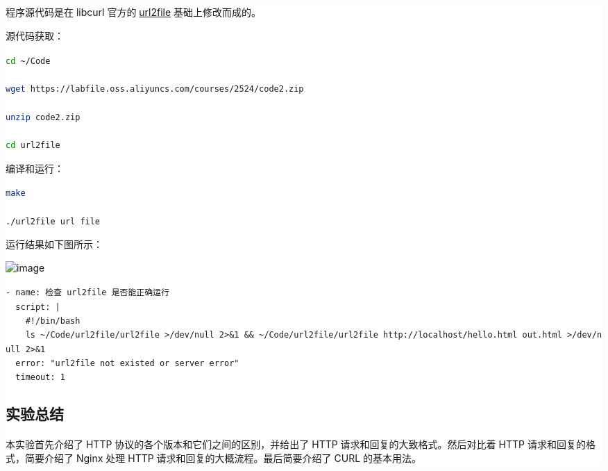 程序源代码是在 libcurl 官方的 [url2file](https://curl.haxx.se/libcurl/c/url2file.html) 基础上修改而成的。

源代码获取：

```bash
cd ~/Code

wget https://labfile.oss.aliyuncs.com/courses/2524/code2.zip

unzip code2.zip

cd url2file
```

编译和运行：

```bash
make

./url2file url file
```

运行结果如下图所示：

![image](https://doc.shiyanlou.com/courses/2524/1088406/b354481de1c9b5b23119f89634223dc8-0)

```checker
- name: 检查 url2file 是否能正确运行
  script: |
    #!/bin/bash
    ls ~/Code/url2file/url2file >/dev/null 2>&1 && ~/Code/url2file/url2file http://localhost/hello.html out.html >/dev/null 2>&1
  error: "url2file not existed or server error"
  timeout: 1
```

## 实验总结

本实验首先介绍了 HTTP 协议的各个版本和它们之间的区别，并给出了 HTTP 请求和回复的大致格式。然后对比着 HTTP 请求和回复的格式，简要介绍了 Nginx 处理 HTTP 请求和回复的大概流程。最后简要介绍了 CURL 的基本用法。
